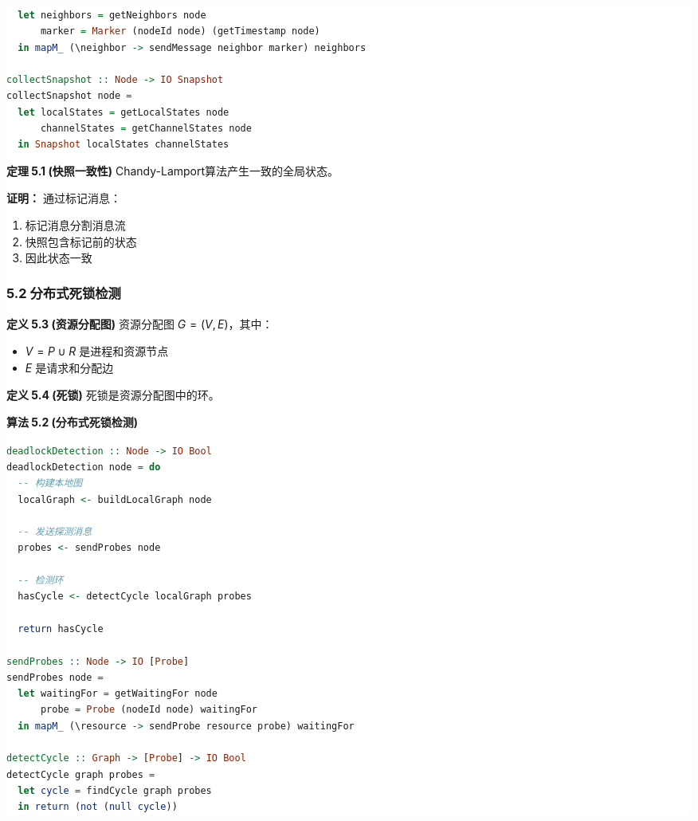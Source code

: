 ```haskell
  let neighbors = getNeighbors node
      marker = Marker (nodeId node) (getTimestamp node)
  in mapM_ (\neighbor -> sendMessage neighbor marker) neighbors

collectSnapshot :: Node -> IO Snapshot
collectSnapshot node =
  let localStates = getLocalStates node
      channelStates = getChannelStates node
  in Snapshot localStates channelStates
```

**定理 5.1 (快照一致性)**
Chandy-Lamport算法产生一致的全局状态。

**证明：** 通过标记消息：
1. 标记消息分割消息流
2. 快照包含标记前的状态
3. 因此状态一致

### 5.2 分布式死锁检测

**定义 5.3 (资源分配图)**
资源分配图 $G = (V, E)$，其中：

- $V = P \cup R$ 是进程和资源节点
- $E$ 是请求和分配边

**定义 5.4 (死锁)**
死锁是资源分配图中的环。

**算法 5.2 (分布式死锁检测)**

```haskell
deadlockDetection :: Node -> IO Bool
deadlockDetection node = do
  -- 构建本地图
  localGraph <- buildLocalGraph node
  
  -- 发送探测消息
  probes <- sendProbes node
  
  -- 检测环
  hasCycle <- detectCycle localGraph probes
  
  return hasCycle

sendProbes :: Node -> IO [Probe]
sendProbes node =
  let waitingFor = getWaitingFor node
      probe = Probe (nodeId node) waitingFor
  in mapM_ (\resource -> sendProbe resource probe) waitingFor

detectCycle :: Graph -> [Probe] -> IO Bool
detectCycle graph probes =
  let cycle = findCycle graph probes
  in return (not (null cycle))
```

